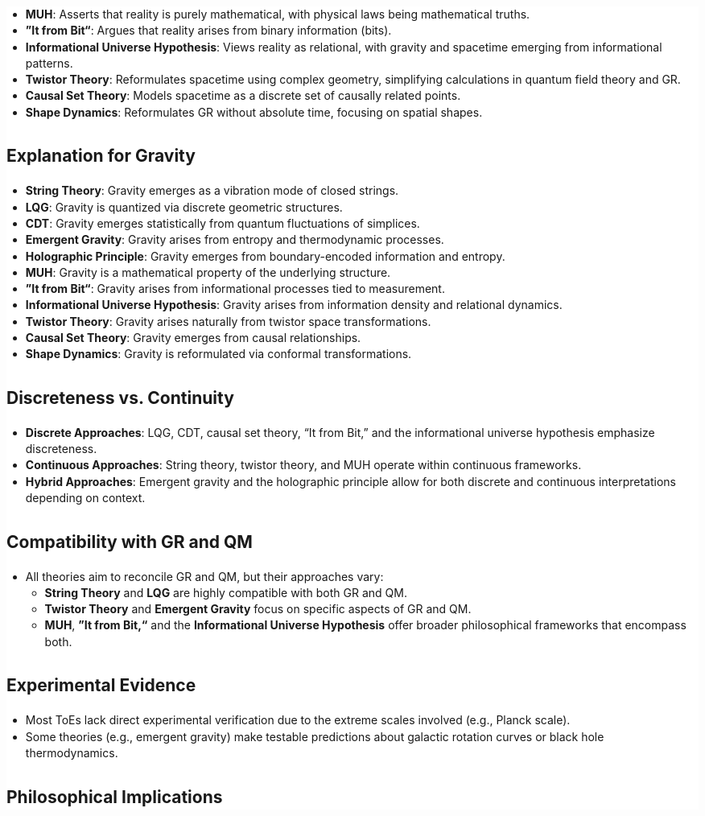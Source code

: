 - **MUH**: Asserts that reality is purely mathematical, with physical laws being mathematical truths.
- **”It from Bit“**: Argues that reality arises from binary information (bits).
- **Informational Universe Hypothesis**: Views reality as relational, with gravity and spacetime emerging from informational patterns.
- **Twistor Theory**: Reformulates spacetime using complex geometry, simplifying calculations in quantum field theory and GR.
- **Causal Set Theory**: Models spacetime as a discrete set of causally related points.
- **Shape Dynamics**: Reformulates GR without absolute time, focusing on spatial shapes.

## Explanation for Gravity

- **String Theory**: Gravity emerges as a vibration mode of closed strings.
- **LQG**: Gravity is quantized via discrete geometric structures.
- **CDT**: Gravity emerges statistically from quantum fluctuations of simplices.
- **Emergent Gravity**: Gravity arises from entropy and thermodynamic processes.
- **Holographic Principle**: Gravity emerges from boundary-encoded information and entropy.
- **MUH**: Gravity is a mathematical property of the underlying structure.
- **”It from Bit“**: Gravity arises from informational processes tied to measurement.
- **Informational Universe Hypothesis**: Gravity arises from information density and relational dynamics.
- **Twistor Theory**: Gravity arises naturally from twistor space transformations.
- **Causal Set Theory**: Gravity emerges from causal relationships.
- **Shape Dynamics**: Gravity is reformulated via conformal transformations.

## Discreteness vs. Continuity

- **Discrete Approaches**: LQG, CDT, causal set theory, “It from Bit,” and the informational universe hypothesis emphasize discreteness.
- **Continuous Approaches**: String theory, twistor theory, and MUH operate within continuous frameworks.
- **Hybrid Approaches**: Emergent gravity and the holographic principle allow for both discrete and continuous interpretations depending on context.

## Compatibility with GR and QM

- All theories aim to reconcile GR and QM, but their approaches vary:
  - **String Theory** and **LQG** are highly compatible with both GR and QM.
  - **Twistor Theory** and **Emergent Gravity** focus on specific aspects of GR and QM.
  - **MUH**, **”It from Bit,“** and the **Informational Universe Hypothesis** offer broader philosophical frameworks that encompass both.

## Experimental Evidence

- Most ToEs lack direct experimental verification due to the extreme scales involved (e.g., Planck scale).
- Some theories (e.g., emergent gravity) make testable predictions about galactic rotation curves or black hole thermodynamics.

## Philosophical Implications
